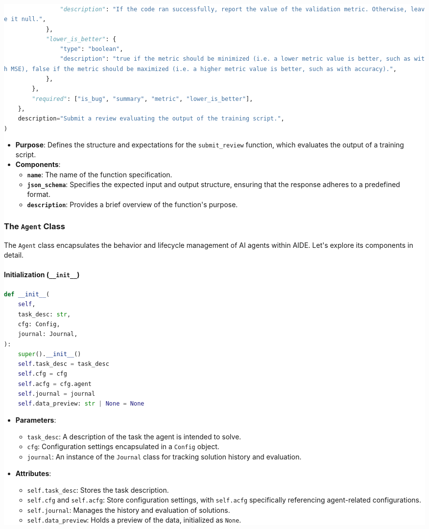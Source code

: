 ```python
                "description": "If the code ran successfully, report the value of the validation metric. Otherwise, leave it null.",
            },
            "lower_is_better": {
                "type": "boolean",
                "description": "true if the metric should be minimized (i.e. a lower metric value is better, such as with MSE), false if the metric should be maximized (i.e. a higher metric value is better, such as with accuracy).",
            },
        },
        "required": ["is_bug", "summary", "metric", "lower_is_better"],
    },
    description="Submit a review evaluating the output of the training script.",
)
```

- **Purpose**: Defines the structure and expectations for the `submit_review` function, which evaluates the output of a training script.
- **Components**:
  - **`name`**: The name of the function specification.
  - **`json_schema`**: Specifies the expected input and output structure, ensuring that the response adheres to a predefined format.
  - **`description`**: Provides a brief overview of the function's purpose.

### The `Agent` Class

The `Agent` class encapsulates the behavior and lifecycle management of AI agents within AIDE. Let's explore its components in detail.

#### Initialization (`__init__`)

```python
def __init__(
    self,
    task_desc: str,
    cfg: Config,
    journal: Journal,
):
    super().__init__()
    self.task_desc = task_desc
    self.cfg = cfg
    self.acfg = cfg.agent
    self.journal = journal
    self.data_preview: str | None = None
```

- **Parameters**:
  - `task_desc`: A description of the task the agent is intended to solve.
  - `cfg`: Configuration settings encapsulated in a `Config` object.
  - `journal`: An instance of the `Journal` class for tracking solution history and evaluation.

- **Attributes**:
  - `self.task_desc`: Stores the task description.
  - `self.cfg` and `self.acfg`: Store configuration settings, with `self.acfg` specifically referencing agent-related configurations.
  - `self.journal`: Manages the history and evaluation of solutions.
  - `self.data_preview`: Holds a preview of the data, initialized as `None`.
